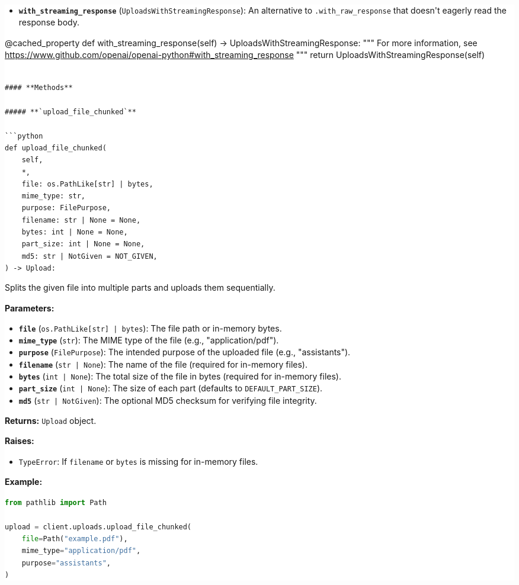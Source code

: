 *   **`with_streaming_response`** (`UploadsWithStreamingResponse`): An alternative to `.with_raw_response` that doesn't eagerly read the response body.

    ```python
@cached_property
def with_streaming_response(self) -> UploadsWithStreamingResponse:
    """
    For more information, see https://www.github.com/openai/openai-python#with_streaming_response
    """
    return UploadsWithStreamingResponse(self)
```

#### **Methods**

##### **`upload_file_chunked`**

```python
def upload_file_chunked(
    self,
    *,
    file: os.PathLike[str] | bytes,
    mime_type: str,
    purpose: FilePurpose,
    filename: str | None = None,
    bytes: int | None = None,
    part_size: int | None = None,
    md5: str | NotGiven = NOT_GIVEN,
) -> Upload:
```

Splits the given file into multiple parts and uploads them sequentially.

**Parameters:**

*   **`file`** (`os.PathLike[str] | bytes`): The file path or in-memory bytes.
*   **`mime_type`** (`str`): The MIME type of the file (e.g., "application/pdf").
*   **`purpose`** (`FilePurpose`): The intended purpose of the uploaded file (e.g., "assistants").
*   **`filename`** (`str | None`): The name of the file (required for in-memory files).
*   **`bytes`** (`int | None`): The total size of the file in bytes (required for in-memory files).
*   **`part_size`** (`int | None`): The size of each part (defaults to `DEFAULT_PART_SIZE`).
*   **`md5`** (`str | NotGiven`): The optional MD5 checksum for verifying file integrity.

**Returns:** `Upload` object.

**Raises:**

*   `TypeError`: If `filename` or `bytes` is missing for in-memory files.

**Example:**

```python
from pathlib import Path

upload = client.uploads.upload_file_chunked(
    file=Path("example.pdf"),
    mime_type="application/pdf",
    purpose="assistants",
)
```
